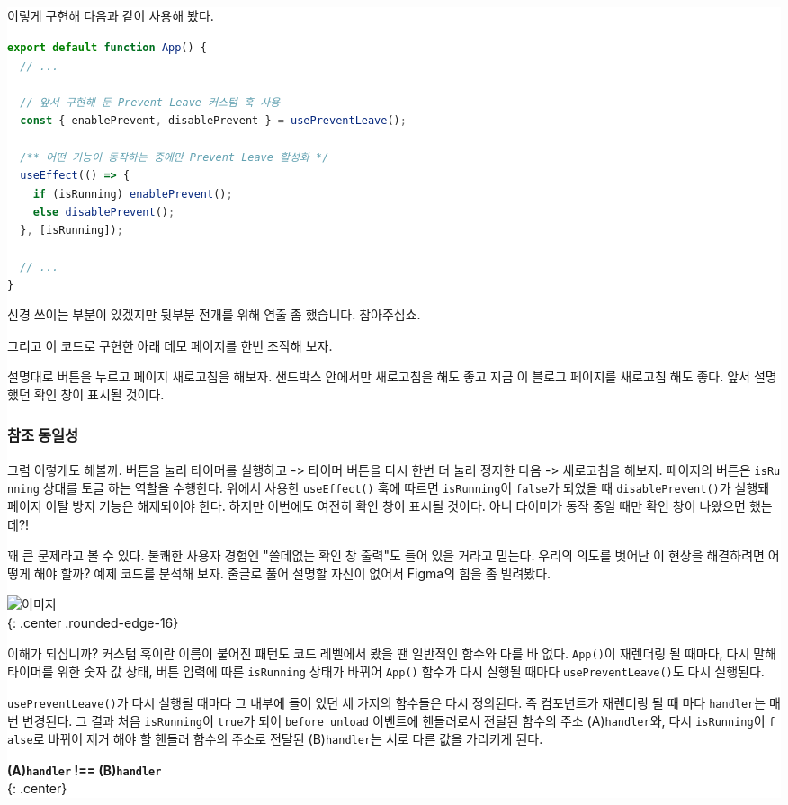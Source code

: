 이렇게 구현해 다음과 같이 사용해 봤다.

```javascript
export default function App() {
  // ...

  // 앞서 구현해 둔 Prevent Leave 커스텀 훅 사용
  const { enablePrevent, disablePrevent } = usePreventLeave();

  /** 어떤 기능이 동작하는 중에만 Prevent Leave 활성화 */
  useEffect(() => {
    if (isRunning) enablePrevent();
    else disablePrevent();
  }, [isRunning]);

  // ...
}
```

<p class="small text-deco-line-through">신경 쓰이는 부분이 있겠지만 뒷부분 전개를 위해 연출 좀 했습니다. 참아주십쇼.</p>

그리고 이 코드로 구현한 아래 데모 페이지를 한번 조작해 보자.

<div class="sandbox-container">
<iframe src="https://codesandbox.io/embed/l36dtq?view=preview&module=%2Fsrc%2FApp.js"
     style="width:100%; height: 500px; border:0; border-radius: 4px; overflow:hidden;"
     title="usePreventLeave"
     allow="accelerometer; ambient-light-sensor; camera; encrypted-media; geolocation; gyroscope; hid; microphone; midi; payment; usb; vr; xr-spatial-tracking"
     sandbox="allow-forms allow-modals allow-popups allow-presentation allow-same-origin allow-scripts"
   ></iframe>
</div>

설명대로 버튼을 누르고 페이지 새로고침을 해보자. 샌드박스 안에서만 새로고침을 해도 좋고 지금 이 블로그 페이지를 새로고침 해도 좋다. 앞서 설명했던 확인 창이 표시될 것이다.

### 참조 동일성

그럼 이렇게도 해볼까. 버튼을 눌러 타이머를 실행하고 -> 타이머 버튼을 다시 한번 더 눌러 정지한 다음 -> 새로고침을 해보자. 페이지의 버튼은 `isRunning` 상태를 토글 하는 역할을 수행한다. 위에서 사용한 `useEffect()` 훅에 따르면 `isRunning`이 `false`가 되었을 때 `disablePrevent()`가 실행돼 페이지 이탈 방지 기능은 해제되어야 한다. 하지만 이번에도 여전히 확인 창이 표시될 것이다. 아니 타이머가 동작 중일 때만 확인 창이 나왔으면 했는데?!

꽤 큰 문제라고 볼 수 있다. 불쾌한 사용자 경험엔 "쓸데없는 확인 창 출력"도 들어 있을 거라고 믿는다. 우리의 의도를 벗어난 이 현상을 해결하려면 어떻게 해야 할까? 예제 코드를 분석해 보자. 줄글로 풀어 설명할 자신이 없어서 Figma의 힘을 좀 빌려봤다.

![이미지](https://i.postimg.cc/Pr457v54/image.png)  
{: .center .rounded-edge-16}

이해가 되십니까? 커스텀 훅이란 이름이 붙어진 패턴도 코드 레벨에서 봤을 땐 일반적인 함수와 다를 바 없다. `App()`이 재렌더링 될 때마다, 다시 말해 타이머를 위한 숫자 값 상태, 버튼 입력에 따른 `isRunning` 상태가 바뀌어 `App()` 함수가 다시 실행될 때마다 `usePreventLeave()`도 다시 실행된다.  

`usePreventLeave()`가 다시 실행될 때마다 그 내부에 들어 있던 세 가지의 함수들은 다시 정의된다. 즉 컴포넌트가 재렌더링 될 때 마다 `handler`는 매번 변경된다. 그 결과 처음 `isRunning`이 `true`가 되어 `before unload` 이벤트에 핸들러로서 전달된 함수의 주소 (A)`handler`와, 다시 `isRunning`이 `false`로 바뀌어 제거 해야 할 핸들러 함수의 주소로 전달된 (B)`handler`는 서로 다른 값을 가리키게 된다.  

**(A)`handler` !== (B)`handler`**  
{: .center}
